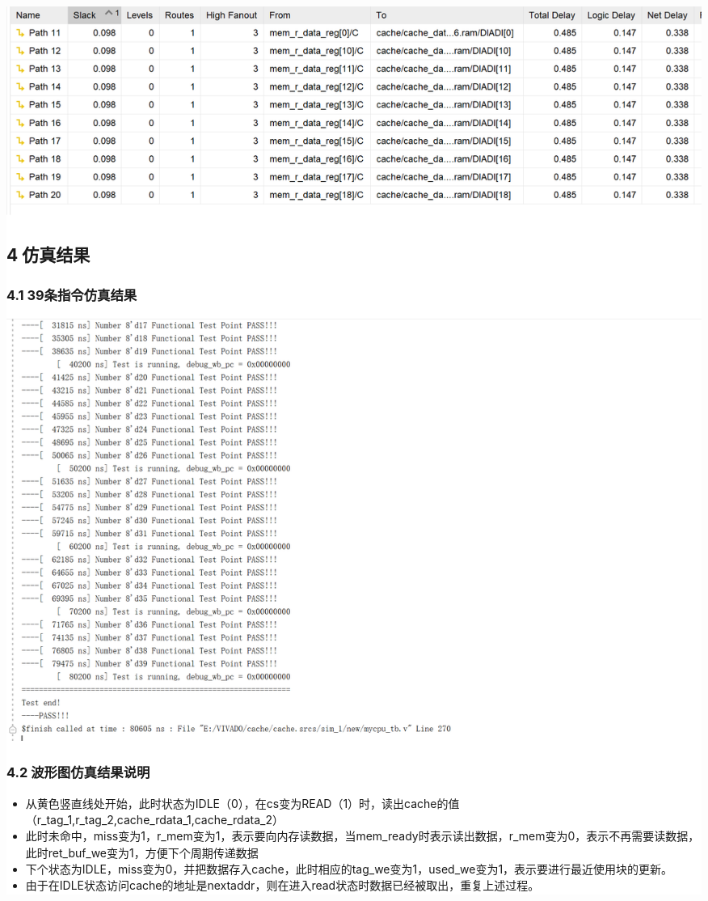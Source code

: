 ![alt text](image-6.png)
## 4 仿真结果
### 4.1 39条指令仿真结果
![alt text](image-7.png)
### 4.2 波形图仿真结果说明
- 从黄色竖直线处开始，此时状态为IDLE（0），在cs变为READ（1）时，读出cache的值（r_tag_1,r_tag_2,cache_rdata_1,cache_rdata_2）
- 此时未命中，miss变为1，r_mem变为1，表示要向内存读数据，当mem_ready时表示读出数据，r_mem变为0，表示不再需要读数据，此时ret_buf_we变为1，方便下个周期传递数据
- 下个状态为IDLE，miss变为0，并把数据存入cache，此时相应的tag_we变为1，used_we变为1，表示要进行最近使用块的更新。
- 由于在IDLE状态访问cache的地址是nextaddr，则在进入read状态时数据已经被取出，重复上述过程。